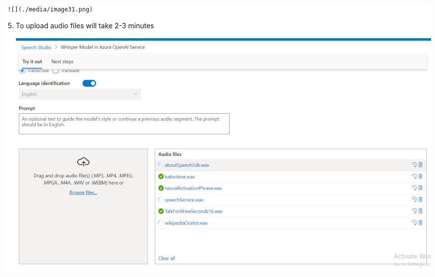      ![](./media/image31.png)

5.  To upload audio files will take 2-3 minutes

     ![](./media/image32.png)
